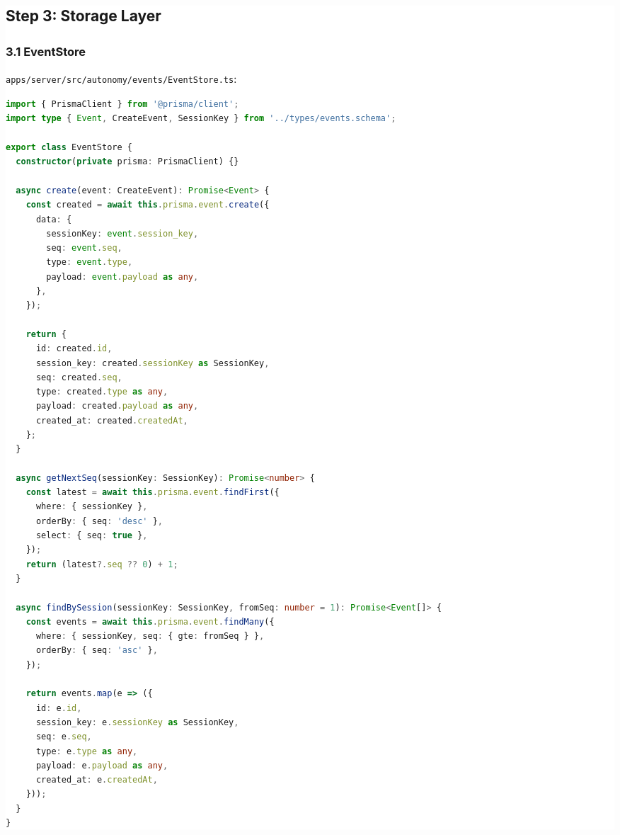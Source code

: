 ## Step 3: Storage Layer

### 3.1 EventStore

`apps/server/src/autonomy/events/EventStore.ts`:

```typescript
import { PrismaClient } from '@prisma/client';
import type { Event, CreateEvent, SessionKey } from '../types/events.schema';

export class EventStore {
  constructor(private prisma: PrismaClient) {}

  async create(event: CreateEvent): Promise<Event> {
    const created = await this.prisma.event.create({
      data: {
        sessionKey: event.session_key,
        seq: event.seq,
        type: event.type,
        payload: event.payload as any,
      },
    });

    return {
      id: created.id,
      session_key: created.sessionKey as SessionKey,
      seq: created.seq,
      type: created.type as any,
      payload: created.payload as any,
      created_at: created.createdAt,
    };
  }

  async getNextSeq(sessionKey: SessionKey): Promise<number> {
    const latest = await this.prisma.event.findFirst({
      where: { sessionKey },
      orderBy: { seq: 'desc' },
      select: { seq: true },
    });
    return (latest?.seq ?? 0) + 1;
  }

  async findBySession(sessionKey: SessionKey, fromSeq: number = 1): Promise<Event[]> {
    const events = await this.prisma.event.findMany({
      where: { sessionKey, seq: { gte: fromSeq } },
      orderBy: { seq: 'asc' },
    });

    return events.map(e => ({
      id: e.id,
      session_key: e.sessionKey as SessionKey,
      seq: e.seq,
      type: e.type as any,
      payload: e.payload as any,
      created_at: e.createdAt,
    }));
  }
}
```
